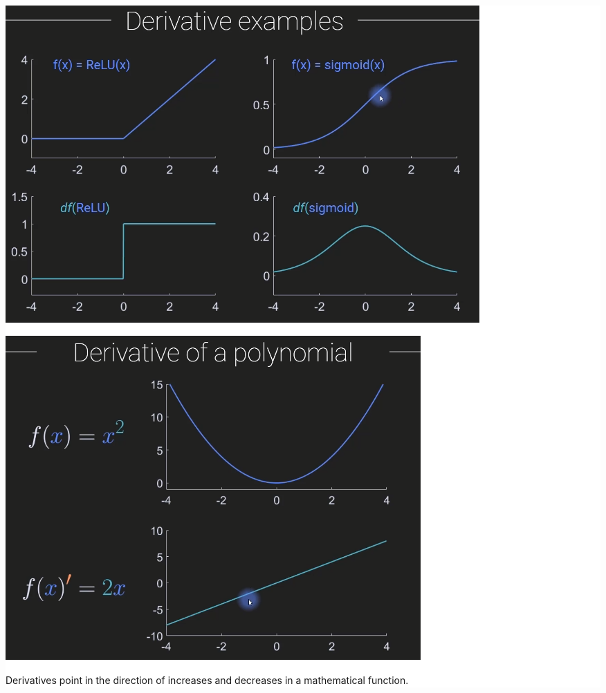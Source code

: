 ![](.md/README.md/2023-05-28-13-13-26.png)

![](.md/README.md/2023-05-28-13-14-45.png)

Derivatives point in the direction of increases and decreases in a mathematical function.
